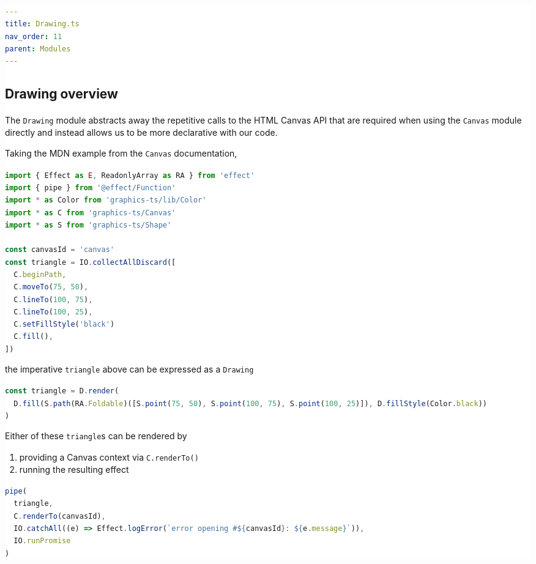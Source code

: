 ```yaml
---
title: Drawing.ts
nav_order: 11
parent: Modules
---
```


## Drawing overview

The `Drawing` module abstracts away the repetitive calls to the HTML Canvas API that are required
when using the `Canvas` module directly and instead allows us to be more declarative with our code.

Taking the MDN example from the `Canvas` documentation,

```ts
import { Effect as E, ReadonlyArray as RA } from 'effect'
import { pipe } from '@effect/Function'
import * as Color from 'graphics-ts/lib/Color'
import * as C from 'graphics-ts/Canvas'
import * as S from 'graphics-ts/Shape'

const canvasId = 'canvas'
const triangle = IO.collectAllDiscard([
  C.beginPath,
  C.moveTo(75, 50),
  C.lineTo(100, 75),
  C.lineTo(100, 25),
  C.setFillStyle('black')
  C.fill(),
])
```

the imperative `triangle` above can be expressed as a
`Drawing`

```ts
const triangle = D.render(
  D.fill(S.path(RA.Foldable)([S.point(75, 50), S.point(100, 75), S.point(100, 25)]), D.fillStyle(Color.black))
)
```

Either of these `triangle`s can be rendered by

1. providing a Canvas context via `C.renderTo()`
2. running the resulting effect

```ts
pipe(
  triangle,
  C.renderTo(canvasId),
  IO.catchAll((e) => Effect.logError(`error opening #${canvasId}: ${e.message}`)),
  IO.runPromise
)
```
